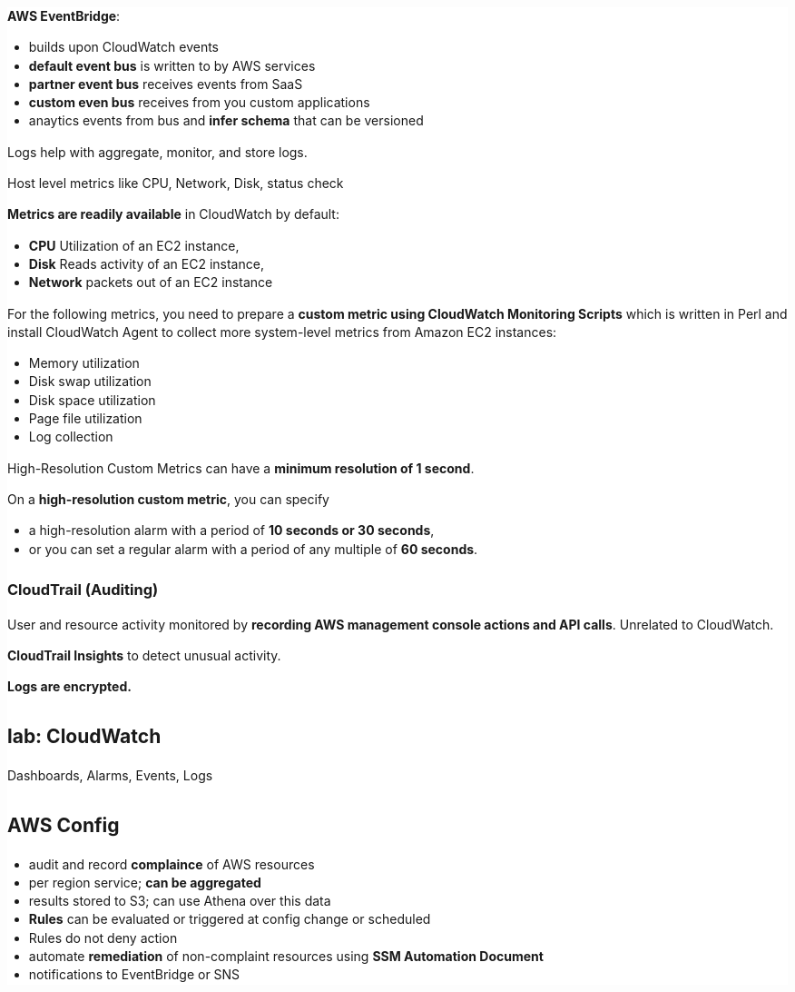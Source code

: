 **AWS EventBridge**:

- builds upon CloudWatch events
- **default event bus** is written to by AWS services
- **partner event bus** receives events from SaaS
- **custom even bus** receives from you custom applications
- anaytics events from bus and **infer schema** that can be versioned

Logs help with aggregate, monitor, and store logs.

Host level metrics like CPU, Network, Disk, status check

**Metrics are readily available** in CloudWatch by default:

- **CPU** Utilization of an EC2 instance, 
- **Disk** Reads activity of an EC2 instance,  
- **Network** packets out of an EC2 instance

For the following metrics, you need to prepare a **custom metric using CloudWatch Monitoring Scripts** which is written in Perl and install CloudWatch Agent to collect more system-level metrics from Amazon EC2 instances:

- Memory utilization
- Disk swap utilization
- Disk space utilization
- Page file utilization
- Log collection

High-Resolution Custom Metrics can have a **minimum resolution of 1 second**.

On a **high-resolution custom metric**, you can specify 

- a high-resolution alarm with a period of **10 seconds or 30 seconds**, 
- or you can set a regular alarm with a period of any multiple of **60 seconds**.

### CloudTrail (Auditing)

User and resource activity monitored by **recording AWS management console actions and API calls**. Unrelated to CloudWatch.

**CloudTrail Insights** to detect unusual activity.

**Logs are encrypted.**

## lab: CloudWatch

Dashboards, Alarms, Events, Logs

## AWS Config

- audit and record **complaince** of AWS resources
- per region service; **can be aggregated**
- results stored to S3; can use Athena over this data
- **Rules** can be evaluated or triggered at config change or scheduled
- Rules do not deny action
- automate **remediation** of non-complaint resources using **SSM Automation Document**
- notifications to EventBridge or SNS
